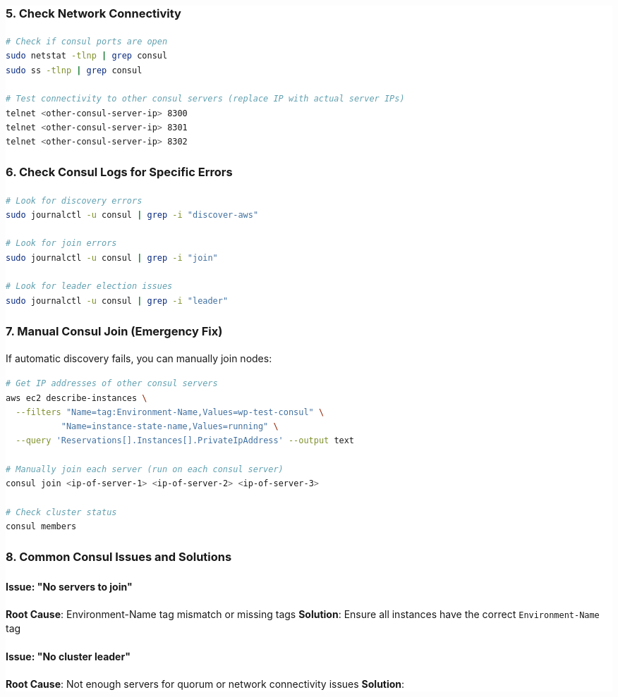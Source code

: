 ### 5. Check Network Connectivity

```bash
# Check if consul ports are open
sudo netstat -tlnp | grep consul
sudo ss -tlnp | grep consul

# Test connectivity to other consul servers (replace IP with actual server IPs)
telnet <other-consul-server-ip> 8300
telnet <other-consul-server-ip> 8301
telnet <other-consul-server-ip> 8302
```

### 6. Check Consul Logs for Specific Errors

```bash
# Look for discovery errors
sudo journalctl -u consul | grep -i "discover-aws"

# Look for join errors
sudo journalctl -u consul | grep -i "join"

# Look for leader election issues
sudo journalctl -u consul | grep -i "leader"
```

### 7. Manual Consul Join (Emergency Fix)

If automatic discovery fails, you can manually join nodes:

```bash
# Get IP addresses of other consul servers
aws ec2 describe-instances \
  --filters "Name=tag:Environment-Name,Values=wp-test-consul" \
           "Name=instance-state-name,Values=running" \
  --query 'Reservations[].Instances[].PrivateIpAddress' --output text

# Manually join each server (run on each consul server)
consul join <ip-of-server-1> <ip-of-server-2> <ip-of-server-3>

# Check cluster status
consul members
```

### 8. Common Consul Issues and Solutions

#### Issue: "No servers to join"

**Root Cause**: Environment-Name tag mismatch or missing tags
**Solution**: Ensure all instances have the correct `Environment-Name` tag

#### Issue: "No cluster leader"

**Root Cause**: Not enough servers for quorum or network connectivity issues
**Solution**:
